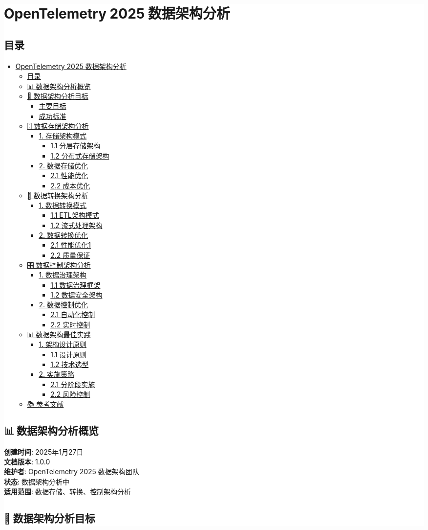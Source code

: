 # OpenTelemetry 2025 数据架构分析

## 目录

- [OpenTelemetry 2025 数据架构分析](#opentelemetry-2025-数据架构分析)
  - [目录](#目录)
  - [📊 数据架构分析概览](#-数据架构分析概览)
  - [🎯 数据架构分析目标](#-数据架构分析目标)
    - [主要目标](#主要目标)
    - [成功标准](#成功标准)
  - [🗄️ 数据存储架构分析](#️-数据存储架构分析)
    - [1. 存储架构模式](#1-存储架构模式)
      - [1.1 分层存储架构](#11-分层存储架构)
      - [1.2 分布式存储架构](#12-分布式存储架构)
    - [2. 数据存储优化](#2-数据存储优化)
      - [2.1 性能优化](#21-性能优化)
      - [2.2 成本优化](#22-成本优化)
  - [🔄 数据转换架构分析](#-数据转换架构分析)
    - [1. 数据转换模式](#1-数据转换模式)
      - [1.1 ETL架构模式](#11-etl架构模式)
      - [1.2 流式处理架构](#12-流式处理架构)
    - [2. 数据转换优化](#2-数据转换优化)
      - [2.1 性能优化1](#21-性能优化1)
      - [2.2 质量保证](#22-质量保证)
  - [🎛️ 数据控制架构分析](#️-数据控制架构分析)
    - [1. 数据治理架构](#1-数据治理架构)
      - [1.1 数据治理框架](#11-数据治理框架)
      - [1.2 数据安全架构](#12-数据安全架构)
    - [2. 数据控制优化](#2-数据控制优化)
      - [2.1 自动化控制](#21-自动化控制)
      - [2.2 实时控制](#22-实时控制)
  - [📊 数据架构最佳实践](#-数据架构最佳实践)
    - [1. 架构设计原则](#1-架构设计原则)
      - [1.1 设计原则](#11-设计原则)
      - [1.2 技术选型](#12-技术选型)
    - [2. 实施策略](#2-实施策略)
      - [2.1 分阶段实施](#21-分阶段实施)
      - [2.2 风险控制](#22-风险控制)
  - [📚 参考文献](#-参考文献)

## 📊 数据架构分析概览

**创建时间**: 2025年1月27日  
**文档版本**: 1.0.0  
**维护者**: OpenTelemetry 2025 数据架构团队  
**状态**: 数据架构分析中  
**适用范围**: 数据存储、转换、控制架构分析

## 🎯 数据架构分析目标
